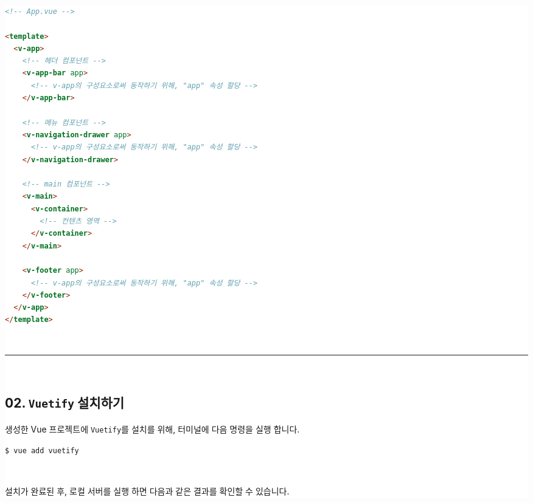 ```html
<!-- App.vue -->

<template>
  <v-app>
    <!-- 헤더 컴포넌트 -->
    <v-app-bar app>
      <!-- v-app의 구성요소로써 동작하기 위해, "app" 속성 할당 -->
    </v-app-bar>

    <!-- 메뉴 컴포넌트 -->
    <v-navigation-drawer app>
      <!-- v-app의 구성요소로써 동작하기 위해, "app" 속성 할당 -->
    </v-navigation-drawer>

    <!-- main 컴포넌트 -->
    <v-main>
      <v-container>
        <!-- 컨텐츠 영역 -->
      </v-container>
    </v-main>

    <v-footer app>
      <!-- v-app의 구성요소로써 동작하기 위해, "app" 속성 할당 -->
    </v-footer>
  </v-app>
</template>
```



<br/><hr/><br/>



## 02. ``Vuetify`` 설치하기

생성한 Vue 프로젝트에 ``Vuetify``를 설치를 위해, 터미널에 다음 명령을 실행 합니다.

```bash
$ vue add vuetify
```

<br/>

설치가 완료된 후, 로컬 서버를 실행 하면 다음과 같은 결과를 확인할 수 있습니다.
